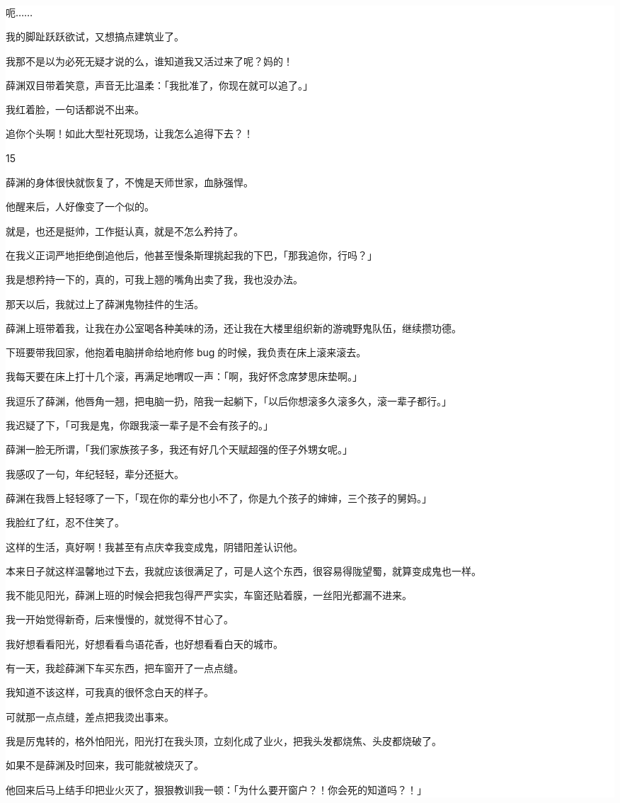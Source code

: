 呃……

我的脚趾跃跃欲试，又想搞点建筑业了。

我那不是以为必死无疑才说的么，谁知道我又活过来了呢？妈的！

薛渊双目带着笑意，声音无比温柔：「我批准了，你现在就可以追了。」

我红着脸，一句话都说不出来。

追你个头啊！如此大型社死现场，让我怎么追得下去？！

15

薛渊的身体很快就恢复了，不愧是天师世家，血脉强悍。

他醒来后，人好像变了一个似的。

就是，也还是挺帅，工作挺认真，就是不怎么矜持了。

在我义正词严地拒绝倒追他后，他甚至慢条斯理挑起我的下巴，「那我追你，行吗？」

我是想矜持一下的，真的，可我上翘的嘴角出卖了我，我也没办法。

那天以后，我就过上了薛渊鬼物挂件的生活。

薛渊上班带着我，让我在办公室喝各种美味的汤，还让我在大楼里组织新的游魂野鬼队伍，继续攒功德。

下班要带我回家，他抱着电脑拼命给地府修 bug 的时候，我负责在床上滚来滚去。

我每天要在床上打十几个滚，再满足地喟叹一声：「啊，我好怀念席梦思床垫啊。」

我逗乐了薛渊，他唇角一翘，把电脑一扔，陪我一起躺下，「以后你想滚多久滚多久，滚一辈子都行。」

我迟疑了下，「可我是鬼，你跟我滚一辈子是不会有孩子的。」

薛渊一脸无所谓，「我们家族孩子多，我还有好几个天赋超强的侄子外甥女呢。」

我感叹了一句，年纪轻轻，辈分还挺大。

薛渊在我唇上轻轻啄了一下，「现在你的辈分也小不了，你是九个孩子的婶婶，三个孩子的舅妈。」

我脸红了红，忍不住笑了。

这样的生活，真好啊！我甚至有点庆幸我变成鬼，阴错阳差认识他。

本来日子就这样温馨地过下去，我就应该很满足了，可是人这个东西，很容易得陇望蜀，就算变成鬼也一样。

我不能见阳光，薛渊上班的时候会把我包得严严实实，车窗还贴着膜，一丝阳光都漏不进来。

我一开始觉得新奇，后来慢慢的，就觉得不甘心了。

我好想看看阳光，好想看看鸟语花香，也好想看看白天的城市。

有一天，我趁薛渊下车买东西，把车窗开了一点点缝。

我知道不该这样，可我真的很怀念白天的样子。

可就那一点点缝，差点把我烫出事来。

我是厉鬼转的，格外怕阳光，阳光打在我头顶，立刻化成了业火，把我头发都烧焦、头皮都烧破了。

如果不是薛渊及时回来，我可能就被烧灭了。

他回来后马上结手印把业火灭了，狠狠教训我一顿：「为什么要开窗户？！你会死的知道吗？！」
